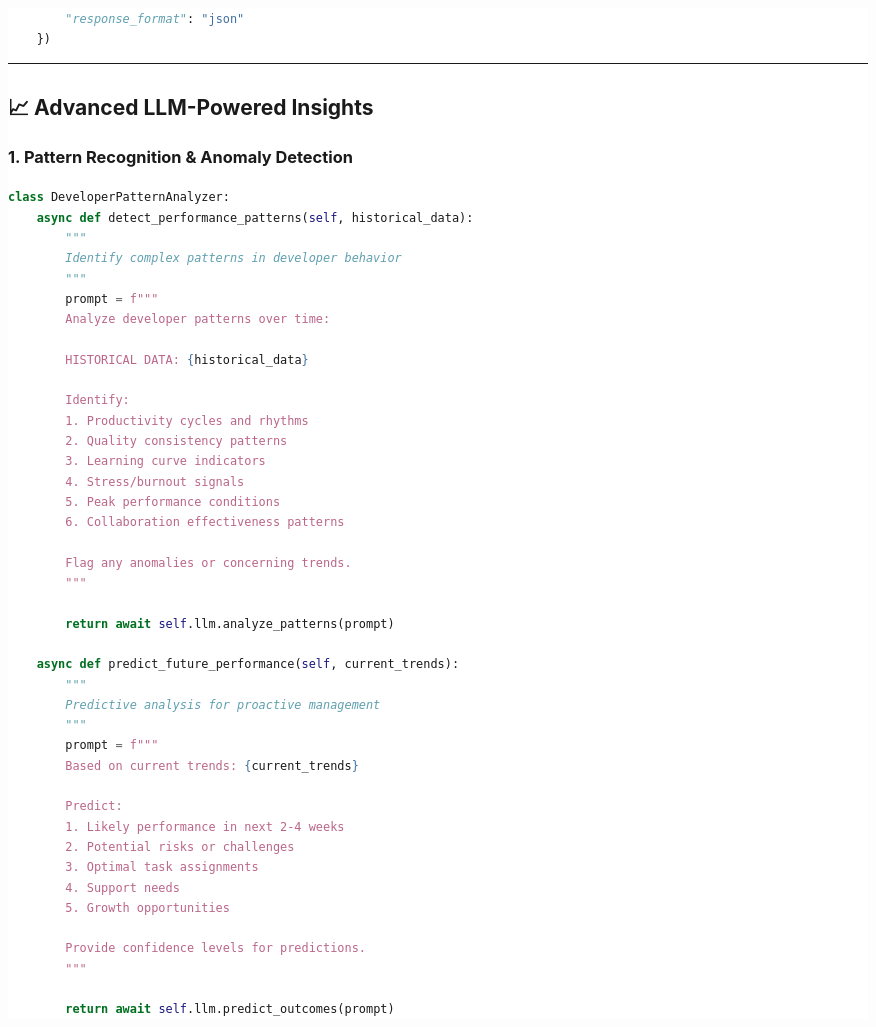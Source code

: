 ```python
        "response_format": "json"
    })
```

---

## 📈 Advanced LLM-Powered Insights

### 1. **Pattern Recognition & Anomaly Detection**
```python
class DeveloperPatternAnalyzer:
    async def detect_performance_patterns(self, historical_data):
        """
        Identify complex patterns in developer behavior
        """
        prompt = f"""
        Analyze developer patterns over time:
        
        HISTORICAL DATA: {historical_data}
        
        Identify:
        1. Productivity cycles and rhythms
        2. Quality consistency patterns  
        3. Learning curve indicators
        4. Stress/burnout signals
        5. Peak performance conditions
        6. Collaboration effectiveness patterns
        
        Flag any anomalies or concerning trends.
        """
        
        return await self.llm.analyze_patterns(prompt)
    
    async def predict_future_performance(self, current_trends):
        """
        Predictive analysis for proactive management
        """
        prompt = f"""
        Based on current trends: {current_trends}
        
        Predict:
        1. Likely performance in next 2-4 weeks
        2. Potential risks or challenges
        3. Optimal task assignments
        4. Support needs
        5. Growth opportunities
        
        Provide confidence levels for predictions.
        """
        
        return await self.llm.predict_outcomes(prompt)
```
